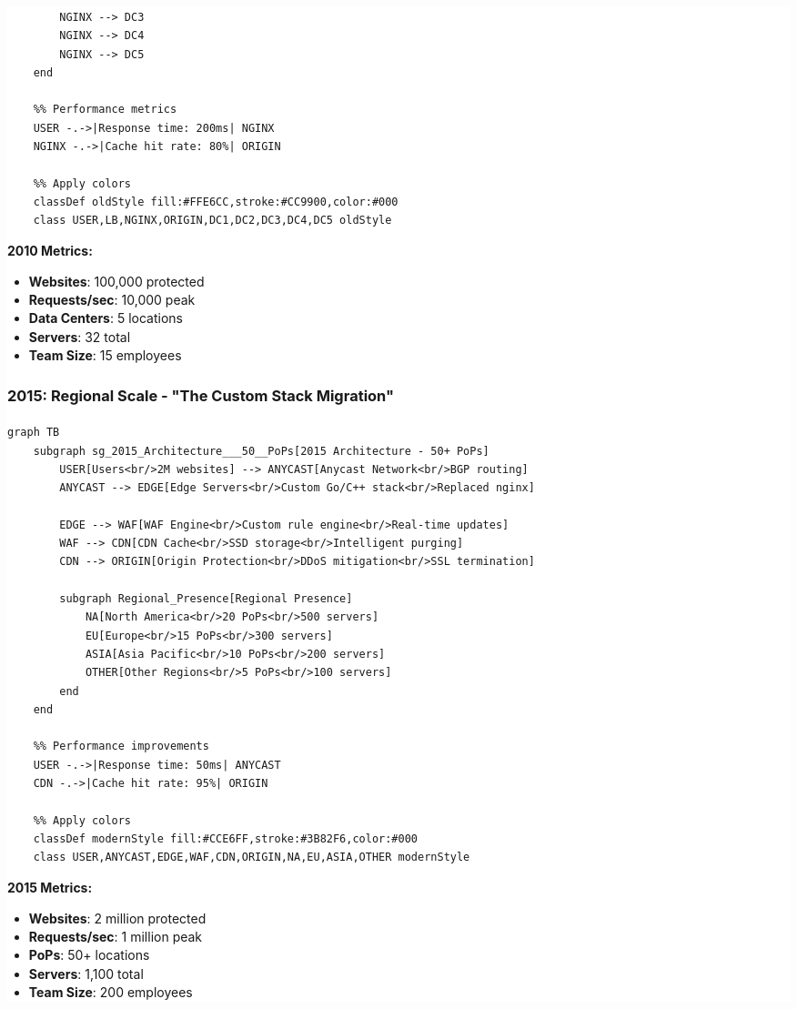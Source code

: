 ```mermaid
        NGINX --> DC3
        NGINX --> DC4
        NGINX --> DC5
    end

    %% Performance metrics
    USER -.->|Response time: 200ms| NGINX
    NGINX -.->|Cache hit rate: 80%| ORIGIN

    %% Apply colors
    classDef oldStyle fill:#FFE6CC,stroke:#CC9900,color:#000
    class USER,LB,NGINX,ORIGIN,DC1,DC2,DC3,DC4,DC5 oldStyle
```

**2010 Metrics:**
- **Websites**: 100,000 protected
- **Requests/sec**: 10,000 peak
- **Data Centers**: 5 locations
- **Servers**: 32 total
- **Team Size**: 15 employees

### 2015: Regional Scale - "The Custom Stack Migration"

```mermaid
graph TB
    subgraph sg_2015_Architecture___50__PoPs[2015 Architecture - 50+ PoPs]
        USER[Users<br/>2M websites] --> ANYCAST[Anycast Network<br/>BGP routing]
        ANYCAST --> EDGE[Edge Servers<br/>Custom Go/C++ stack<br/>Replaced nginx]

        EDGE --> WAF[WAF Engine<br/>Custom rule engine<br/>Real-time updates]
        WAF --> CDN[CDN Cache<br/>SSD storage<br/>Intelligent purging]
        CDN --> ORIGIN[Origin Protection<br/>DDoS mitigation<br/>SSL termination]

        subgraph Regional_Presence[Regional Presence]
            NA[North America<br/>20 PoPs<br/>500 servers]
            EU[Europe<br/>15 PoPs<br/>300 servers]
            ASIA[Asia Pacific<br/>10 PoPs<br/>200 servers]
            OTHER[Other Regions<br/>5 PoPs<br/>100 servers]
        end
    end

    %% Performance improvements
    USER -.->|Response time: 50ms| ANYCAST
    CDN -.->|Cache hit rate: 95%| ORIGIN

    %% Apply colors
    classDef modernStyle fill:#CCE6FF,stroke:#3B82F6,color:#000
    class USER,ANYCAST,EDGE,WAF,CDN,ORIGIN,NA,EU,ASIA,OTHER modernStyle
```

**2015 Metrics:**
- **Websites**: 2 million protected
- **Requests/sec**: 1 million peak
- **PoPs**: 50+ locations
- **Servers**: 1,100 total
- **Team Size**: 200 employees
